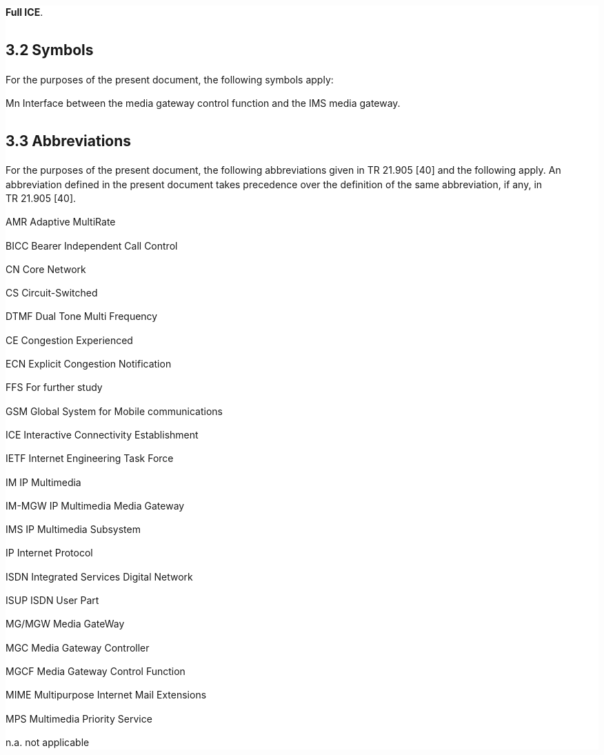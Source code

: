**Full ICE**.

3.2 Symbols
-----------

For the purposes of the present document, the following symbols apply:

Mn Interface between the media gateway control function and the IMS
media gateway.

3.3 Abbreviations
-----------------

For the purposes of the present document, the following abbreviations
given in TR 21.905 \[40\] and the following apply. An abbreviation
defined in the present document takes precedence over the definition of
the same abbreviation, if any, in TR 21.905 \[40\].

AMR Adaptive MultiRate

BICC Bearer Independent Call Control

CN Core Network

CS Circuit-Switched

DTMF Dual Tone Multi Frequency

CE Congestion Experienced

ECN Explicit Congestion Notification

FFS For further study

GSM Global System for Mobile communications

ICE Interactive Connectivity Establishment

IETF Internet Engineering Task Force

IM IP Multimedia

IM-MGW IP Multimedia Media Gateway

IMS IP Multimedia Subsystem

IP Internet Protocol

ISDN Integrated Services Digital Network

ISUP ISDN User Part

MG/MGW Media GateWay

MGC Media Gateway Controller

MGCF Media Gateway Control Function

MIME Multipurpose Internet Mail Extensions

MPS Multimedia Priority Service

n.a. not applicable
